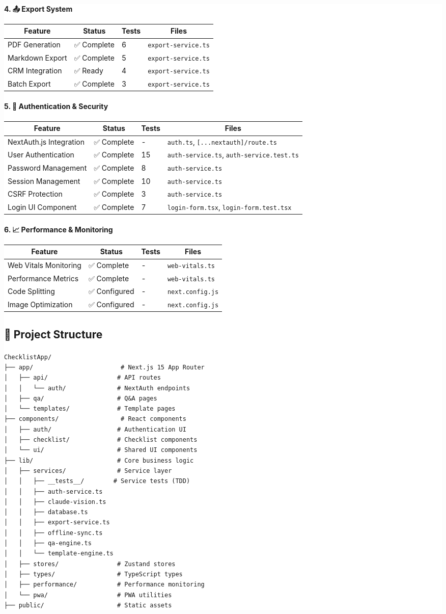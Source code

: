 #### 4. 📤 Export System
| Feature | Status | Tests | Files |
|---------|--------|-------|-------|
| PDF Generation | ✅ Complete | 6 | `export-service.ts` |
| Markdown Export | ✅ Complete | 5 | `export-service.ts` |
| CRM Integration | ✅ Ready | 4 | `export-service.ts` |
| Batch Export | ✅ Complete | 3 | `export-service.ts` |

#### 5. 🔐 Authentication & Security
| Feature | Status | Tests | Files |
|---------|--------|-------|-------|
| NextAuth.js Integration | ✅ Complete | - | `auth.ts`, `[...nextauth]/route.ts` |
| User Authentication | ✅ Complete | 15 | `auth-service.ts`, `auth-service.test.ts` |
| Password Management | ✅ Complete | 8 | `auth-service.ts` |
| Session Management | ✅ Complete | 10 | `auth-service.ts` |
| CSRF Protection | ✅ Complete | 3 | `auth-service.ts` |
| Login UI Component | ✅ Complete | 7 | `login-form.tsx`, `login-form.test.tsx` |

#### 6. 📈 Performance & Monitoring
| Feature | Status | Tests | Files |
|---------|--------|-------|-------|
| Web Vitals Monitoring | ✅ Complete | - | `web-vitals.ts` |
| Performance Metrics | ✅ Complete | - | `web-vitals.ts` |
| Code Splitting | ✅ Configured | - | `next.config.js` |
| Image Optimization | ✅ Configured | - | `next.config.js` |

## 📁 Project Structure

```
ChecklistApp/
├── app/                        # Next.js 15 App Router
│   ├── api/                   # API routes
│   │   └── auth/              # NextAuth endpoints
│   ├── qa/                    # Q&A pages
│   └── templates/             # Template pages
├── components/                 # React components
│   ├── auth/                  # Authentication UI
│   ├── checklist/             # Checklist components
│   └── ui/                    # Shared UI components
├── lib/                       # Core business logic
│   ├── services/              # Service layer
│   │   ├── __tests__/        # Service tests (TDD)
│   │   ├── auth-service.ts   
│   │   ├── claude-vision.ts  
│   │   ├── database.ts       
│   │   ├── export-service.ts 
│   │   ├── offline-sync.ts   
│   │   ├── qa-engine.ts      
│   │   └── template-engine.ts
│   ├── stores/                # Zustand stores
│   ├── types/                 # TypeScript types
│   ├── performance/           # Performance monitoring
│   └── pwa/                   # PWA utilities
├── public/                    # Static assets
```